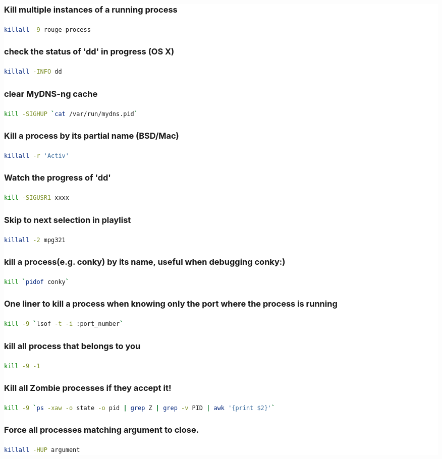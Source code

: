 ### Kill multiple instances of a running process
```sh
killall -9 rouge-process
```

### check the status of 'dd' in progress (OS X)
```sh
killall -INFO dd
```

### clear MyDNS-ng cache
```sh
kill -SIGHUP `cat /var/run/mydns.pid`
```

### Kill a process by its partial name (BSD/Mac)
```sh
killall -r 'Activ'
```

### Watch the progress of 'dd'
```sh
kill -SIGUSR1 xxxx
```

### Skip to next selection in playlist
```sh
killall -2 mpg321
```

### kill a process(e.g. conky) by its name, useful when debugging conky:)
```sh
kill `pidof conky`
```

### One liner to kill a process when knowing only the port where the process is running
```sh
kill -9 `lsof -t -i :port_number`
```

### kill all process that belongs to you
```sh
kill -9 -1
```

### Kill all Zombie processes if they accept it!
```sh
kill -9 `ps -xaw -o state -o pid | grep Z | grep -v PID | awk '{print $2}'`
```

### Force all processes matching argument to close.
```sh
killall -HUP argument
```
